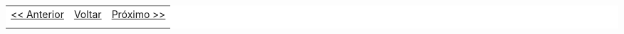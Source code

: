 |        |        |        |
|--------|--------|--------|
| [<< Anterior](https://github.com/marcelohmdias/curso-be-mean/blob/master/mongodb/exercises/class-03-resolved-marcelohmdias-Marcelo-Henrique-Melo-Dias.md) | [ Voltar](https://github.com/marcelohmdias/be-mean-modulo-mongodb/tree/master/exercises)| [Próximo >>](https://github.com/marcelohmdias/curso-be-mean/blob/master/mongodb/exercises/class-05-resolved-marcelohmdias-Marcelo-Henrique-Melo-Dias.md) |
|        |        |        |